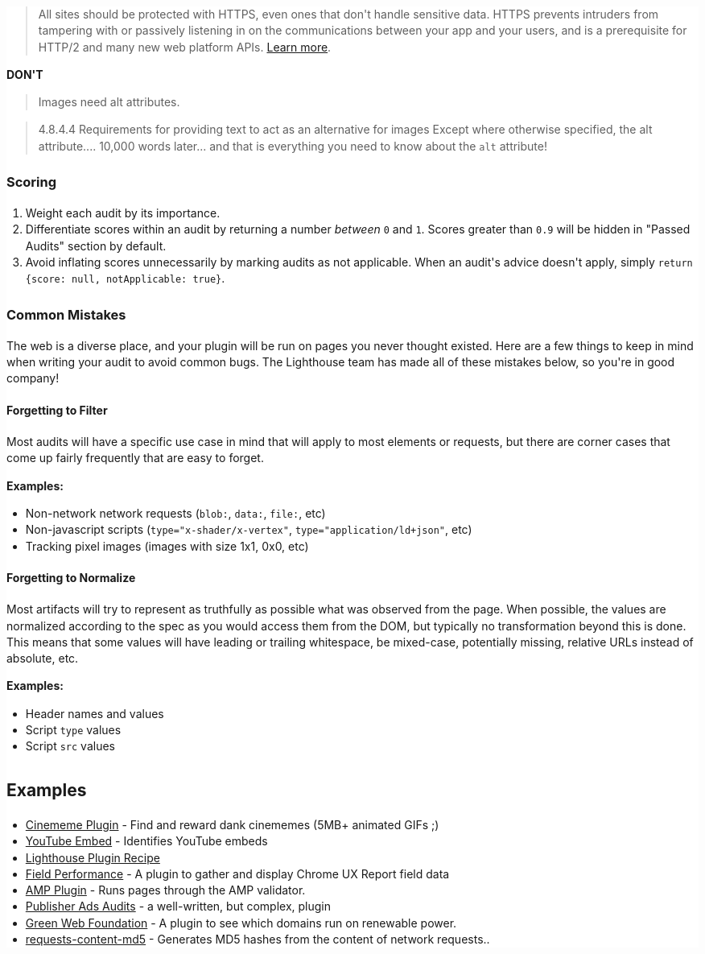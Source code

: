 > All sites should be protected with HTTPS, even ones that don\'t handle sensitive data. HTTPS prevents intruders from tampering with or passively listening in on the communications between your app and your users, and is a prerequisite for HTTP/2 and many new web platform APIs. [Learn more](https://developers.google.com/web/tools/lighthouse/audits/https).

**DON'T**

> Images need alt attributes.

> 4.8.4.4 Requirements for providing text to act as an alternative for images
> Except where otherwise specified, the alt attribute.... 10,000 words later... and that is everything you need to know about the `alt` attribute!

### Scoring

1. Weight each audit by its importance.
1. Differentiate scores within an audit by returning a number _between_ `0` and `1`. Scores greater than `0.9` will be hidden in "Passed Audits" section by default.
1. Avoid inflating scores unnecessarily by marking audits as not applicable. When an audit's advice doesn't apply, simply `return {score: null, notApplicable: true}`.

### Common Mistakes

The web is a diverse place, and your plugin will be run on pages you never thought existed. Here are a few things to keep in mind when writing your audit to avoid common bugs. The Lighthouse team has made all of these mistakes below, so you're in good company!

#### Forgetting to Filter

Most audits will have a specific use case in mind that will apply to most elements or requests, but there are corner cases that come up fairly frequently that are easy to forget.

**Examples:**

- Non-network network requests (`blob:`, `data:`, `file:`, etc)
- Non-javascript scripts (`type="x-shader/x-vertex"`, `type="application/ld+json"`, etc)
- Tracking pixel images (images with size 1x1, 0x0, etc)

#### Forgetting to Normalize

Most artifacts will try to represent as truthfully as possible what was observed from the page. When possible, the values are normalized according to the spec as you would access them from the DOM, but typically no transformation beyond this is done. This means that some values will have leading or trailing whitespace, be mixed-case, potentially missing, relative URLs instead of absolute, etc.

**Examples:**

- Header names and values
- Script `type` values
- Script `src` values

## Examples

- [Cinememe Plugin](https://github.com/exterkamp/lighthouse-plugin-cinememe) - Find and reward dank cinememes (5MB+ animated GIFs ;)
- [YouTube Embed](https://github.com/connorjclark/lighthouse-plugin-yt) - Identifies YouTube embeds
- [Lighthouse Plugin Recipe](./recipes/lighthouse-plugin-example)
- [Field Performance](https://github.com/treosh/lighthouse-plugin-field-performance) - A plugin to gather and display Chrome UX Report field data
- [AMP Plugin](https://github.com/ampproject/amp-toolbox/tree/master/packages/lighthouse-plugin-amp) - Runs pages through the AMP validator.
- [Publisher Ads Audits](https://github.com/googleads/pub-ads-lighthouse-plugin) - a well-written, but complex, plugin
- [Green Web Foundation](https://github.com/thegreenwebfoundation/lighthouse-plugin-greenhouse) - A plugin to see which domains run on renewable power. 
- [requests-content-md5](https://www.npmjs.com/package/lighthouse-plugin-md5) - Generates MD5 hashes from the content of network requests..

